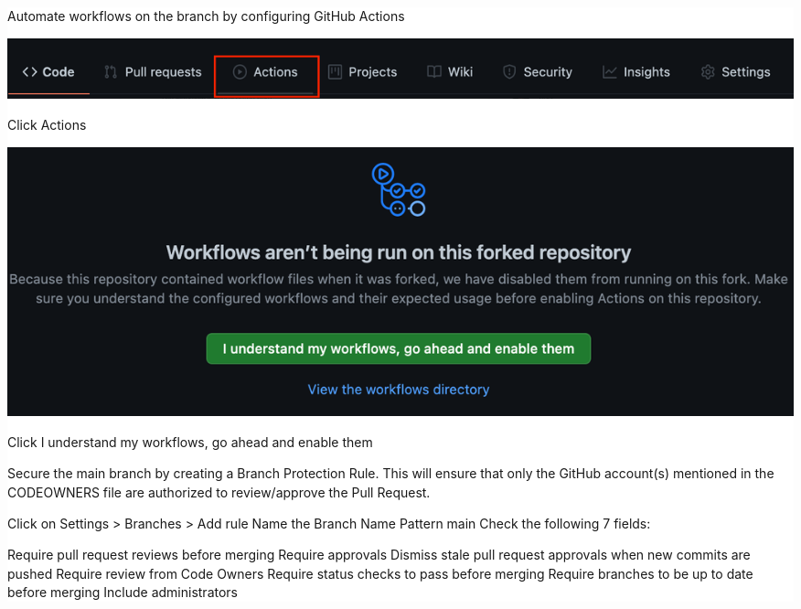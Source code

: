 Automate workflows on the branch by configuring GitHub Actions

![Actions](images/lab3-8-actions.png)

Click Actions

![Actions](images/lab3-9-actions.png)

Click I understand my workflows, go ahead and enable them

Secure the main branch by creating a Branch Protection Rule. This will ensure that only the GitHub account(s) mentioned in the CODEOWNERS file are authorized to review/approve the Pull Request.

Click on Settings > Branches > Add rule
Name the Branch Name Pattern main
Check the following 7 fields:

Require pull request reviews before merging
Require approvals
Dismiss stale pull request approvals when new commits are pushed
Require review from Code Owners
Require status checks to pass before merging
Require branches to be up to date before merging
Include administrators
